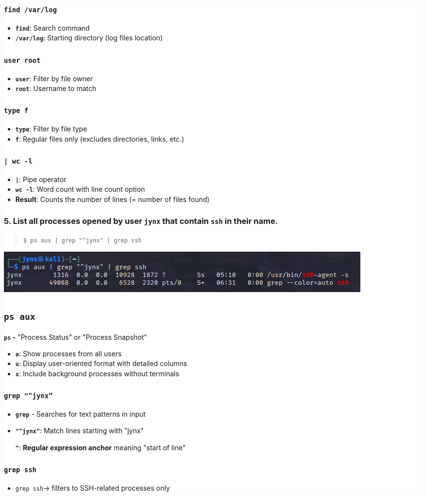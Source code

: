 ### **`find /var/log`**

- **`find`**: Search command
- **`/var/log`**: Starting directory (log files location)

### **`user root`**

- **`user`**: Filter by file owner
- **`root`**: Username to match

### **`type f`**

- **`type`**: Filter by file type
- **`f`**: Regular files only (excludes directories, links, etc.)

### **`| wc -l`**

- **`|`**: Pipe operator
- **`wc -l`**: Word count with line count option
- **Result**: Counts the number of lines (= number of files found)

### 5. **List all processes** opened by user `jynx` that contain `ssh` in their name.

> `$ ps aux | grep "^jynx" | grep ssh`
> 

![image.png](image%204.png)

## **`ps aux`**

**`ps` -** "Process Status" or "Process Snapshot"

- **`a`**: Show processes from all users
- **`u`**: Display user-oriented format with detailed columns
- **`x`**: Include background processes without terminals

### `grep "^jynx”`

- **`grep`** - Searches for text patterns in input
- **`"^jynx"`**: Match lines starting with "jynx"
    
    **`^`**: **Regular expression anchor** meaning "start of line"
    

### `grep ssh`

- `grep ssh`→ filters to SSH-related processes only
